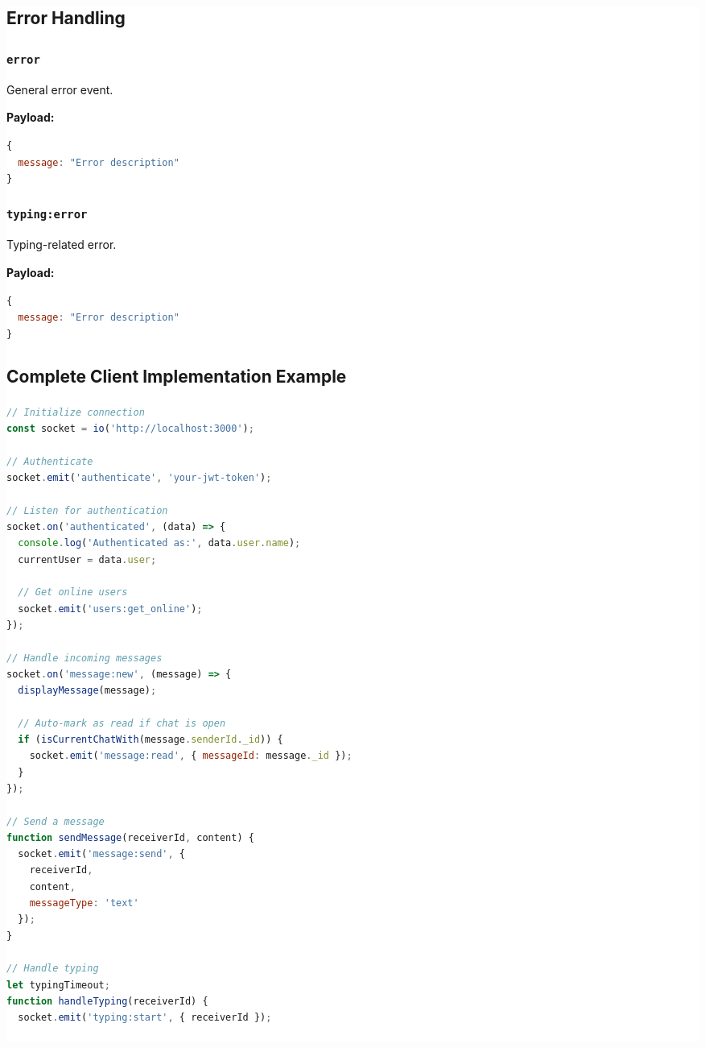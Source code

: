 ## Error Handling

### `error`
General error event.

**Payload:**
```javascript
{
  message: "Error description"
}
```

### `typing:error`
Typing-related error.

**Payload:**
```javascript
{
  message: "Error description"
}
```

## Complete Client Implementation Example

```javascript
// Initialize connection
const socket = io('http://localhost:3000');

// Authenticate
socket.emit('authenticate', 'your-jwt-token');

// Listen for authentication
socket.on('authenticated', (data) => {
  console.log('Authenticated as:', data.user.name);
  currentUser = data.user;
  
  // Get online users
  socket.emit('users:get_online');
});

// Handle incoming messages
socket.on('message:new', (message) => {
  displayMessage(message);
  
  // Auto-mark as read if chat is open
  if (isCurrentChatWith(message.senderId._id)) {
    socket.emit('message:read', { messageId: message._id });
  }
});

// Send a message
function sendMessage(receiverId, content) {
  socket.emit('message:send', {
    receiverId,
    content,
    messageType: 'text'
  });
}

// Handle typing
let typingTimeout;
function handleTyping(receiverId) {
  socket.emit('typing:start', { receiverId });
  
```